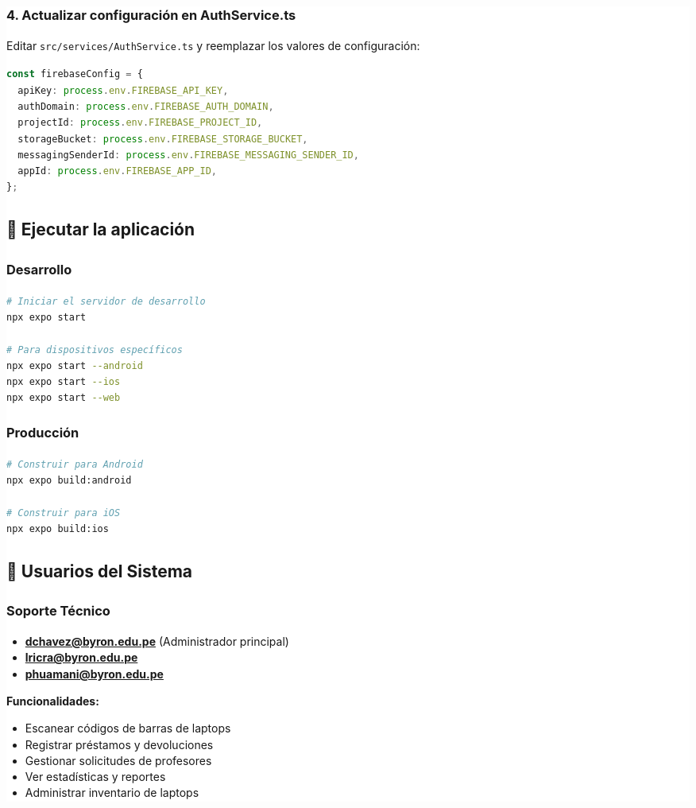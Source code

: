 ### 4. Actualizar configuración en AuthService.ts

Editar `src/services/AuthService.ts` y reemplazar los valores de configuración:

```typescript
const firebaseConfig = {
  apiKey: process.env.FIREBASE_API_KEY,
  authDomain: process.env.FIREBASE_AUTH_DOMAIN,
  projectId: process.env.FIREBASE_PROJECT_ID,
  storageBucket: process.env.FIREBASE_STORAGE_BUCKET,
  messagingSenderId: process.env.FIREBASE_MESSAGING_SENDER_ID,
  appId: process.env.FIREBASE_APP_ID,
};
```

## 🚀 Ejecutar la aplicación

### Desarrollo

```bash
# Iniciar el servidor de desarrollo
npx expo start

# Para dispositivos específicos
npx expo start --android
npx expo start --ios
npx expo start --web
```

### Producción

```bash
# Construir para Android
npx expo build:android

# Construir para iOS
npx expo build:ios
```

## 👥 Usuarios del Sistema

### Soporte Técnico
- **dchavez@byron.edu.pe** (Administrador principal)
- **lricra@byron.edu.pe**
- **phuamani@byron.edu.pe**

**Funcionalidades:**
- Escanear códigos de barras de laptops
- Registrar préstamos y devoluciones
- Gestionar solicitudes de profesores
- Ver estadísticas y reportes
- Administrar inventario de laptops
